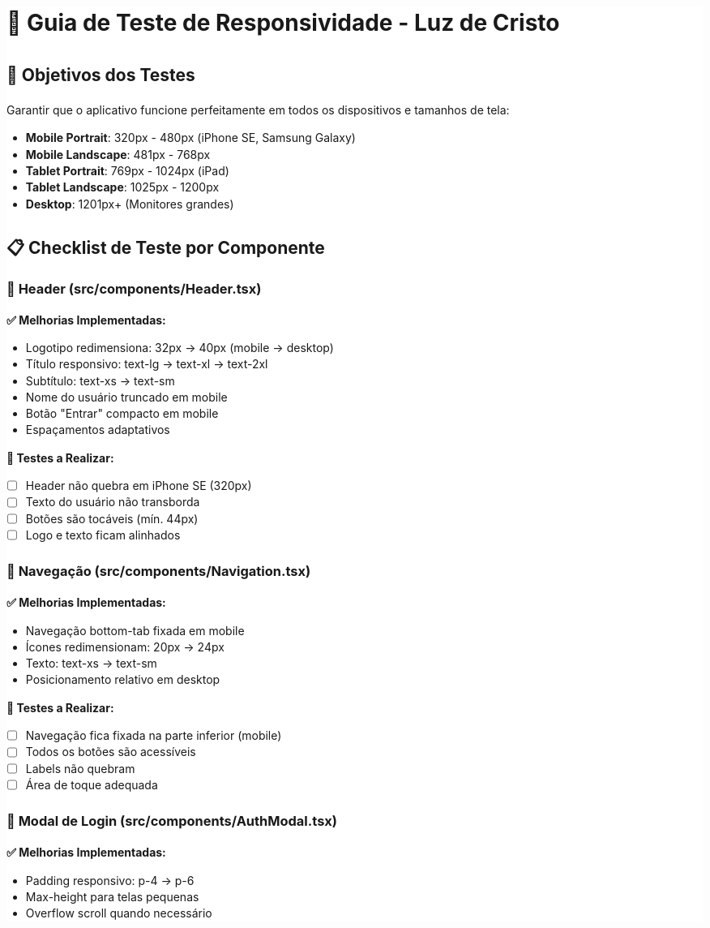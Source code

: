 # 📱 Guia de Teste de Responsividade - Luz de Cristo

## 🎯 **Objetivos dos Testes**

Garantir que o aplicativo funcione perfeitamente em todos os dispositivos e tamanhos de tela:

- **Mobile Portrait**: 320px - 480px (iPhone SE, Samsung Galaxy)
- **Mobile Landscape**: 481px - 768px 
- **Tablet Portrait**: 769px - 1024px (iPad)
- **Tablet Landscape**: 1025px - 1200px
- **Desktop**: 1201px+ (Monitores grandes)

## 📋 **Checklist de Teste por Componente**

### 🔗 **Header (src/components/Header.tsx)**

**✅ Melhorias Implementadas:**
- Logotipo redimensiona: 32px → 40px (mobile → desktop)
- Título responsivo: text-lg → text-xl → text-2xl
- Subtítulo: text-xs → text-sm
- Nome do usuário truncado em mobile
- Botão "Entrar" compacto em mobile
- Espaçamentos adaptativos

**🧪 Testes a Realizar:**
- [ ] Header não quebra em iPhone SE (320px)
- [ ] Texto do usuário não transborda
- [ ] Botões são tocáveis (mín. 44px)
- [ ] Logo e texto ficam alinhados

### 🧭 **Navegação (src/components/Navigation.tsx)**

**✅ Melhorias Implementadas:**
- Navegação bottom-tab fixada em mobile
- Ícones redimensionam: 20px → 24px
- Texto: text-xs → text-sm
- Posicionamento relativo em desktop

**🧪 Testes a Realizar:**
- [ ] Navegação fica fixada na parte inferior (mobile)
- [ ] Todos os botões são acessíveis
- [ ] Labels não quebram
- [ ] Área de toque adequada

### 📱 **Modal de Login (src/components/AuthModal.tsx)**

**✅ Melhorias Implementadas:**
- Padding responsivo: p-4 → p-6
- Max-height para telas pequenas
- Overflow scroll quando necessário
